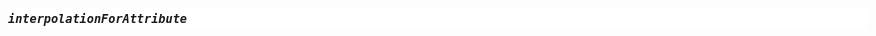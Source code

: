 ##### `interpolationForAttribute` <a name="interpolationForAttribute" id="@cdktf/provider-snowflake.dataSnowflakeStreams.DataSnowflakeStreamsStreamsDescribeOutputOutputReference.interpolationForAttribute"></a>

```typescript
